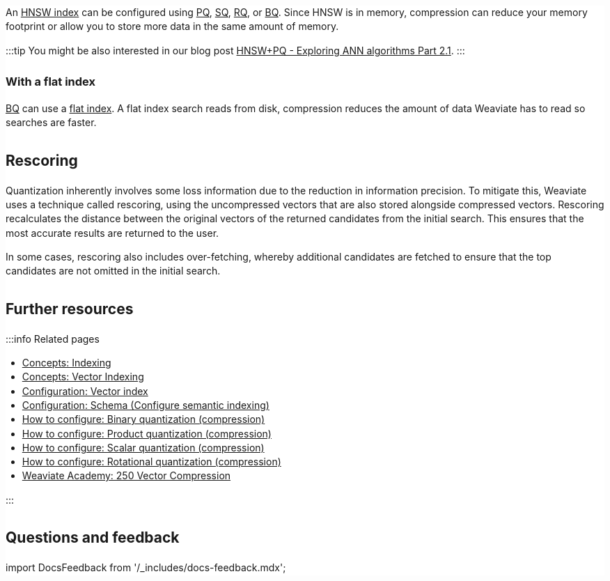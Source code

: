 An [HNSW index](./indexing/vector-index.md#hierarchical-navigable-small-world-hnsw-index) can be configured using [PQ](#product-quantization), [SQ](#scalar-quantization), [RQ](#rotational-quantization), or [BQ](#binary-quantization). Since HNSW is in memory, compression can reduce your memory footprint or allow you to store more data in the same amount of memory.

:::tip
You might be also interested in our blog post [HNSW+PQ - Exploring ANN algorithms Part 2.1](https://weaviate.io/blog/ann-algorithms-hnsw-pq).
:::

### With a flat index

[BQ](#binary-quantization) can use a [flat index](./indexing/inverted-index.md). A flat index search reads from disk, compression reduces the amount of data Weaviate has to read so searches are faster.

## Rescoring

Quantization inherently involves some loss information due to the reduction in information precision. To mitigate this, Weaviate uses a technique called rescoring, using the uncompressed vectors that are also stored alongside compressed vectors. Rescoring recalculates the distance between the original vectors of the returned candidates from the initial search. This ensures that the most accurate results are returned to the user.

In some cases, rescoring also includes over-fetching, whereby additional candidates are fetched to ensure that the top candidates are not omitted in the initial search.

## Further resources

:::info Related pages

- [Concepts: Indexing](./indexing/index.md)
- [Concepts: Vector Indexing](./indexing/vector-index.md)
- [Configuration: Vector index](../config-refs/indexing/vector-index.mdx)
- [Configuration: Schema (Configure semantic indexing)](../config-refs/indexing/vector-index.mdx#configure-semantic-indexing)
- [How to configure: Binary quantization (compression)](../configuration/compression/bq-compression.md)
- [How to configure: Product quantization (compression)](../configuration/compression/pq-compression.md)
- [How to configure: Scalar quantization (compression)](../configuration/compression/sq-compression.md)
- [How to configure: Rotational quantization (compression)](../configuration/compression/rq-compression.md)
- [Weaviate Academy: 250 Vector Compression](../../academy/py/compression/index.md)

:::

## Questions and feedback

import DocsFeedback from '/\_includes/docs-feedback.mdx';

<DocsFeedback/>

